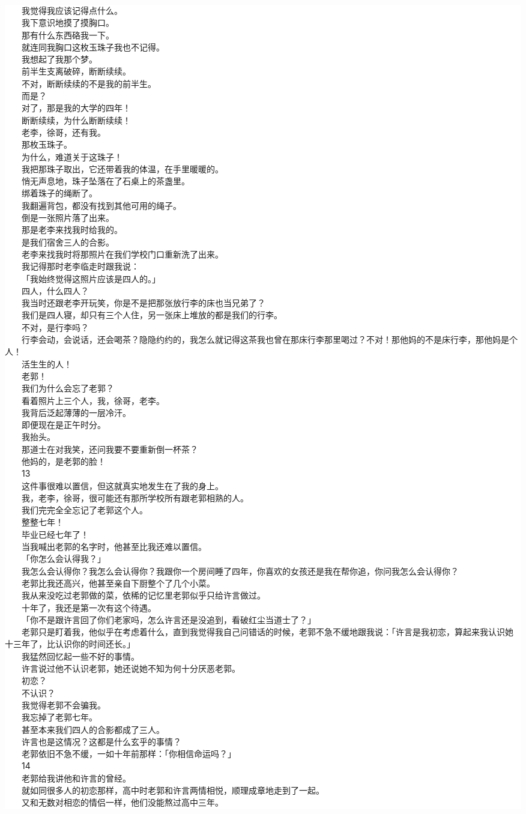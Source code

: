 &emsp;&emsp;我觉得我应该记得点什么。  
&emsp;&emsp;我下意识地摸了摸胸口。  
&emsp;&emsp;那有什么东西硌我一下。  
&emsp;&emsp;就连同我胸口这枚玉珠子我也不记得。  
&emsp;&emsp;我想起了我那个梦。  
&emsp;&emsp;前半生支离破碎，断断续续。  
&emsp;&emsp;不对，断断续续的不是我的前半生。  
&emsp;&emsp;而是？  
&emsp;&emsp;对了，那是我的大学的四年！  
&emsp;&emsp;断断续续，为什么断断续续！  
&emsp;&emsp;老李，徐哥，还有我。  
&emsp;&emsp;那枚玉珠子。  
&emsp;&emsp;为什么，难道关于这珠子！  
&emsp;&emsp;我把那珠子取出，它还带着我的体温，在手里暖暖的。  
&emsp;&emsp;悄无声息地，珠子坠落在了石桌上的茶盏里。  
&emsp;&emsp;绑着珠子的绳断了。  
&emsp;&emsp;我翻遍背包，都没有找到其他可用的绳子。  
&emsp;&emsp;倒是一张照片落了出来。  
&emsp;&emsp;那是老李来找我时给我的。  
&emsp;&emsp;是我们宿舍三人的合影。  
&emsp;&emsp;老李来找我时将那照片在我们学校门口重新洗了出来。  
&emsp;&emsp;我记得那时老李临走时跟我说：  
&emsp;&emsp;「我始终觉得这照片应该是四人的。」  
&emsp;&emsp;四人，什么四人？  
&emsp;&emsp;我当时还跟老李开玩笑，你是不是把那张放行李的床也当兄弟了？  
&emsp;&emsp;我们是四人寝，却只有三个人住，另一张床上堆放的都是我们的行李。  
&emsp;&emsp;不对，是行李吗？  
&emsp;&emsp;行李会动，会说话，还会喝茶？隐隐约约的，我怎么就记得这茶我也曾在那床行李那里喝过？不对！那他妈的不是床行李，那他妈是个人！  
&emsp;&emsp;活生生的人！  
&emsp;&emsp;老郭！  
&emsp;&emsp;我们为什么会忘了老郭？  
&emsp;&emsp;看着照片上三个人，我，徐哥，老李。  
&emsp;&emsp;我背后泛起薄薄的一层冷汗。  
&emsp;&emsp;即便现在是正午时分。  
&emsp;&emsp;我抬头。  
&emsp;&emsp;那道士在对我笑，还问我要不要重新倒一杯茶？  
&emsp;&emsp;他妈的，是老郭的脸！  
&emsp;&emsp;13  
&emsp;&emsp;这件事很难以置信，但这就真实地发生在了我的身上。  
&emsp;&emsp;我，老李，徐哥，很可能还有那所学校所有跟老郭相熟的人。  
&emsp;&emsp;我们完完全全忘记了老郭这个人。  
&emsp;&emsp;整整七年！  
&emsp;&emsp;毕业已经七年了！  
&emsp;&emsp;当我喊出老郭的名字时，他甚至比我还难以置信。  
&emsp;&emsp;「你怎么会认得我？」  
&emsp;&emsp;我怎么会认得你？我怎么会认得你？我跟你一个房间睡了四年，你喜欢的女孩还是我在帮你追，你问我怎么会认得你？  
&emsp;&emsp;老郭比我还高兴，他甚至亲自下厨整个了几个小菜。  
&emsp;&emsp;我从来没吃过老郭做的菜，依稀的记忆里老郭似乎只给许言做过。  
&emsp;&emsp;十年了，我还是第一次有这个待遇。  
&emsp;&emsp;「你不是跟许言回了你们老家吗，怎么许言还是没追到，看破红尘当道士了？」  
&emsp;&emsp;老郭只是盯着我，他似乎在考虑着什么，直到我觉得我自己问错话的时候，老郭不急不缓地跟我说：「许言是我初恋，算起来我认识她十三年了，比认识你的时间还长。」  
&emsp;&emsp;我猛然回忆起一些不好的事情。  
&emsp;&emsp;许言说过他不认识老郭，她还说她不知为何十分厌恶老郭。  
&emsp;&emsp;初恋？  
&emsp;&emsp;不认识？  
&emsp;&emsp;我觉得老郭不会骗我。  
&emsp;&emsp;我忘掉了老郭七年。  
&emsp;&emsp;甚至本来我们四人的合影都成了三人。  
&emsp;&emsp;许言也是这情况？这都是什么玄乎的事情？  
&emsp;&emsp;老郭依旧不急不缓，一如十年前那样：「你相信命运吗？」  
&emsp;&emsp;14  
&emsp;&emsp;老郭给我讲他和许言的曾经。  
&emsp;&emsp;就如同很多人的初恋那样，高中时老郭和许言两情相悦，顺理成章地走到了一起。  
&emsp;&emsp;又和无数对相恋的情侣一样，他们没能熬过高中三年。  